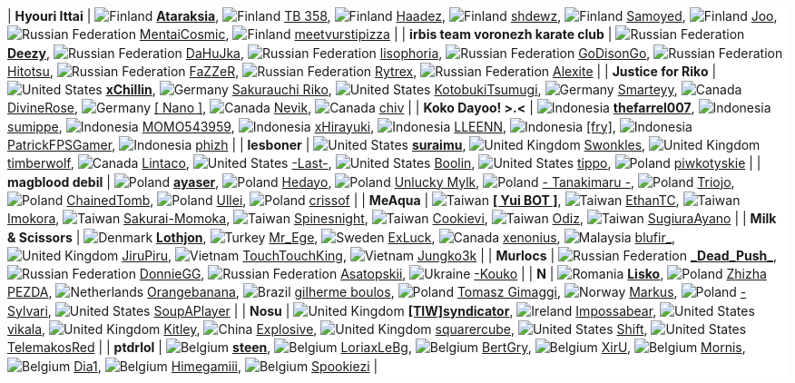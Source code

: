 | **Hyouri Ittai** | ![][flag_FI] **[Ataraksia](https://osu.ppy.sh/users/7503114)**, ![][flag_FI] [TB 358](https://osu.ppy.sh/users/3632016), ![][flag_FI] [Haadez](https://osu.ppy.sh/users/8925266), ![][flag_FI] [shdewz](https://osu.ppy.sh/users/10000899), ![][flag_FI] [Samoyed](https://osu.ppy.sh/users/6796557), ![][flag_FI] [Joo](https://osu.ppy.sh/users/11048151), ![][flag_RU] [MentaiCosmic](https://osu.ppy.sh/users/6798971), ![][flag_FI] [meetvurstipizza](https://osu.ppy.sh/users/5500713) |
| **irbis team voronezh karate club** | ![][flag_RU] **[Deezy](https://osu.ppy.sh/users/6839736)**, ![][flag_RU] [DaHuJka](https://osu.ppy.sh/users/6830745), ![][flag_RU] [lisophoria](https://osu.ppy.sh/users/10990506), ![][flag_RU] [GoDisonGo](https://osu.ppy.sh/users/7312972), ![][flag_RU] [Hitotsu](https://osu.ppy.sh/users/10179430), ![][flag_RU] [FaZZeR](https://osu.ppy.sh/users/7898150), ![][flag_RU] [Rytrex](https://osu.ppy.sh/users/6822830), ![][flag_RU] [Alexite](https://osu.ppy.sh/users/10742637) |
| **Justice for Riko** | ![][flag_US] **[xChillin](https://osu.ppy.sh/users/6252503)**, ![][flag_DE] [Sakurauchi Riko](https://osu.ppy.sh/users/5710809), ![][flag_US] [KotobukiTsumugi](https://osu.ppy.sh/users/6251591), ![][flag_DE] [Smarteyy](https://osu.ppy.sh/users/4780986), ![][flag_CA] [DivineRose](https://osu.ppy.sh/users/8151359), ![][flag_DE] [\[ Nano \]](https://osu.ppy.sh/users/5132353), ![][flag_CA] [Nevik](https://osu.ppy.sh/users/2916294), ![][flag_CA] [chiv](https://osu.ppy.sh/users/6701656) |
| **Koko Dayoo! \>.\<** | ![][flag_ID] **[thefarrel007](https://osu.ppy.sh/users/2429128)**, ![][flag_ID] [sumippe](https://osu.ppy.sh/users/1929336), ![][flag_ID] [MOMO543959](https://osu.ppy.sh/users/2373484), ![][flag_ID] [xHirayuki](https://osu.ppy.sh/users/3245206), ![][flag_ID] [LLEENN](https://osu.ppy.sh/users/2427901), ![][flag_ID] [\[fry\]](https://osu.ppy.sh/users/4917604), ![][flag_ID] [PatrickFPSGamer](https://osu.ppy.sh/users/4796773), ![][flag_ID] [phizh](https://osu.ppy.sh/users/4569302) |
| **lesboner** | ![][flag_US] **[suraimu](https://osu.ppy.sh/users/11776859)**, ![][flag_GB] [Swonkles](https://osu.ppy.sh/users/9422405), ![][flag_GB] [timberwolf](https://osu.ppy.sh/users/11042418), ![][flag_CA] [Lintaco](https://osu.ppy.sh/users/10956604), ![][flag_US] [-Last-](https://osu.ppy.sh/users/11803746), ![][flag_US] [Boolin](https://osu.ppy.sh/users/10664409), ![][flag_US] [tippo](https://osu.ppy.sh/users/8589120), ![][flag_PL] [piwkotyskie](https://osu.ppy.sh/users/7836664) |
| **magblood debil** | ![][flag_PL] **[ayaser](https://osu.ppy.sh/users/4675441)**, ![][flag_PL] [Hedayo](https://osu.ppy.sh/users/9323821), ![][flag_PL] [Unlucky Mylk](https://osu.ppy.sh/users/2145505), ![][flag_PL] [- Tanakimaru -](https://osu.ppy.sh/users/7233153), ![][flag_PL] [Triojo](https://osu.ppy.sh/users/7736410), ![][flag_PL] [ChainedTomb](https://osu.ppy.sh/users/4966523), ![][flag_PL] [Ullei](https://osu.ppy.sh/users/8124223), ![][flag_PL] [crissof](https://osu.ppy.sh/users/9505673) |
| **MeAqua** | ![][flag_TW] **[\[ Yui BOT \]](https://osu.ppy.sh/users/3812276)**, ![][flag_TW] [EthanTC](https://osu.ppy.sh/users/9539163), ![][flag_TW] [Imokora](https://osu.ppy.sh/users/2472609), ![][flag_TW] [Sakurai-Momoka](https://osu.ppy.sh/users/8165722), ![][flag_TW] [Spinesnight](https://osu.ppy.sh/users/4519494), ![][flag_TW] [Cookievi](https://osu.ppy.sh/users/2317789), ![][flag_TW] [Odiz](https://osu.ppy.sh/users/9632700), ![][flag_TW] [SugiuraAyano](https://osu.ppy.sh/users/2529213) |
| **Milk & Scissors** | ![][flag_DK] **[Lothjon](https://osu.ppy.sh/users/7369323)**, ![][flag_TR] [Mr\_Ege](https://osu.ppy.sh/users/9542170), ![][flag_SE] [ExLuck](https://osu.ppy.sh/users/10448438), ![][flag_CA] [xenonius](https://osu.ppy.sh/users/7426260), ![][flag_MY] [blufir\_](https://osu.ppy.sh/users/11134301), ![][flag_GB] [JiruPiru](https://osu.ppy.sh/users/4284926), ![][flag_VN] [TouchTouchKing](https://osu.ppy.sh/users/10415491), ![][flag_VN] [Jungko3k](https://osu.ppy.sh/users/10659339) |
| **Murlocs** | ![][flag_RU] **[\_Dead\_Push\_](https://osu.ppy.sh/users/10472893)**, ![][flag_RU] [DonnieGG](https://osu.ppy.sh/users/11673059), ![][flag_RU] [Asatopskii](https://osu.ppy.sh/users/7321790), ![][flag_UA] [-Kouko](https://osu.ppy.sh/users/11288681) |
| **N** | ![][flag_RO] **[Lisko](https://osu.ppy.sh/users/11948017)**, ![][flag_PL] [Zhizha PEZDA](https://osu.ppy.sh/users/2629617), ![][flag_NL] [Orangebanana](https://osu.ppy.sh/users/4382220), ![][flag_BR] [gilherme boulos](https://osu.ppy.sh/users/3618773), ![][flag_PL] [Tomasz Gimaggi](https://osu.ppy.sh/users/9275586), ![][flag_NO] [Markus](https://osu.ppy.sh/users/8414284), ![][flag_PL] [-Sylvari](https://osu.ppy.sh/users/3493804), ![][flag_US] [SoupAPlayer](https://osu.ppy.sh/users/7396542) |
| **Nosu** | ![][flag_GB] **[\[TIW\]syndicator](https://osu.ppy.sh/users/11617315)**, ![][flag_IE] [Impossabear](https://osu.ppy.sh/users/10278329), ![][flag_US] [vikala](https://osu.ppy.sh/users/2848604), ![][flag_GB] [Kitley](https://osu.ppy.sh/users/12737507), ![][flag_CN] [Explosive](https://osu.ppy.sh/users/245276), ![][flag_GB] [squarercube](https://osu.ppy.sh/users/5385017), ![][flag_US] [Shift](https://osu.ppy.sh/users/12658914), ![][flag_US] [TelemakosRed](https://osu.ppy.sh/users/11770672) |
| **ptdrlol** | ![][flag_BE] **[steen](https://osu.ppy.sh/users/9441958)**, ![][flag_BE] [LoriaxLeBg](https://osu.ppy.sh/users/11331829), ![][flag_BE] [BertGry](https://osu.ppy.sh/users/6547790), ![][flag_BE] [XirU](https://osu.ppy.sh/users/4710482), ![][flag_BE] [Mornis](https://osu.ppy.sh/users/6479616), ![][flag_BE] [Dia1](https://osu.ppy.sh/users/10265171), ![][flag_BE] [Himegamiii](https://osu.ppy.sh/users/12442240), ![][flag_BE] [Spookiezi](https://osu.ppy.sh/users/4277118) |

[flag_AR]: /wiki/shared/flag/AR.gif "Argentina"
[flag_AU]: /wiki/shared/flag/AU.gif "Australia"
[flag_BE]: /wiki/shared/flag/BE.gif "Belgium"
[flag_BR]: /wiki/shared/flag/BR.gif "Brazil"
[flag_CA]: /wiki/shared/flag/CA.gif "Canada"
[flag_CH]: /wiki/shared/flag/CH.gif "Switzerland"
[flag_CL]: /wiki/shared/flag/CL.gif "Chile"
[flag_CN]: /wiki/shared/flag/CN.gif "China"
[flag_DE]: /wiki/shared/flag/DE.gif "Germany"
[flag_DK]: /wiki/shared/flag/DK.gif "Denmark"
[flag_EE]: /wiki/shared/flag/EE.gif "Estonia"
[flag_ES]: /wiki/shared/flag/ES.gif "Spain"
[flag_FI]: /wiki/shared/flag/FI.gif "Finland"
[flag_FR]: /wiki/shared/flag/FR.gif "France"
[flag_GB]: /wiki/shared/flag/GB.gif "United Kingdom"
[flag_GR]: /wiki/shared/flag/GR.gif "Greece"
[flag_HK]: /wiki/shared/flag/HK.gif "Hong Kong"
[flag_ID]: /wiki/shared/flag/ID.gif "Indonesia"
[flag_IE]: /wiki/shared/flag/IE.gif "Ireland"
[flag_IL]: /wiki/shared/flag/IL.gif "Israel"
[flag_IT]: /wiki/shared/flag/IT.gif "Italy"
[flag_JE]: /wiki/shared/flag/JE.gif "Jersey"
[flag_JP]: /wiki/shared/flag/JP.gif "Japan"
[flag_KR]: /wiki/shared/flag/KR.gif "South Korea"
[flag_MY]: /wiki/shared/flag/MY.gif "Malaysia"
[flag_NL]: /wiki/shared/flag/NL.gif "Netherlands"
[flag_NO]: /wiki/shared/flag/NO.gif "Norway"
[flag_NZ]: /wiki/shared/flag/NZ.gif "New Zealand"
[flag_PL]: /wiki/shared/flag/PL.gif "Poland"
[flag_PT]: /wiki/shared/flag/PT.gif "Portugal"
[flag_RO]: /wiki/shared/flag/RO.gif "Romania"
[flag_RU]: /wiki/shared/flag/RU.gif "Russian Federation"
[flag_SA]: /wiki/shared/flag/SA.gif "Saudi Arabia"
[flag_SE]: /wiki/shared/flag/SE.gif "Sweden"
[flag_SG]: /wiki/shared/flag/SG.gif "Singapore"
[flag_TR]: /wiki/shared/flag/TR.gif "Turkey"
[flag_TW]: /wiki/shared/flag/TW.gif "Taiwan"
[flag_UA]: /wiki/shared/flag/UA.gif "Ukraine"
[flag_US]: /wiki/shared/flag/US.gif "United States"
[flag_UY]: /wiki/shared/flag/UY.gif "Uruguay"
[flag_VN]: /wiki/shared/flag/VN.gif "Vietnam"